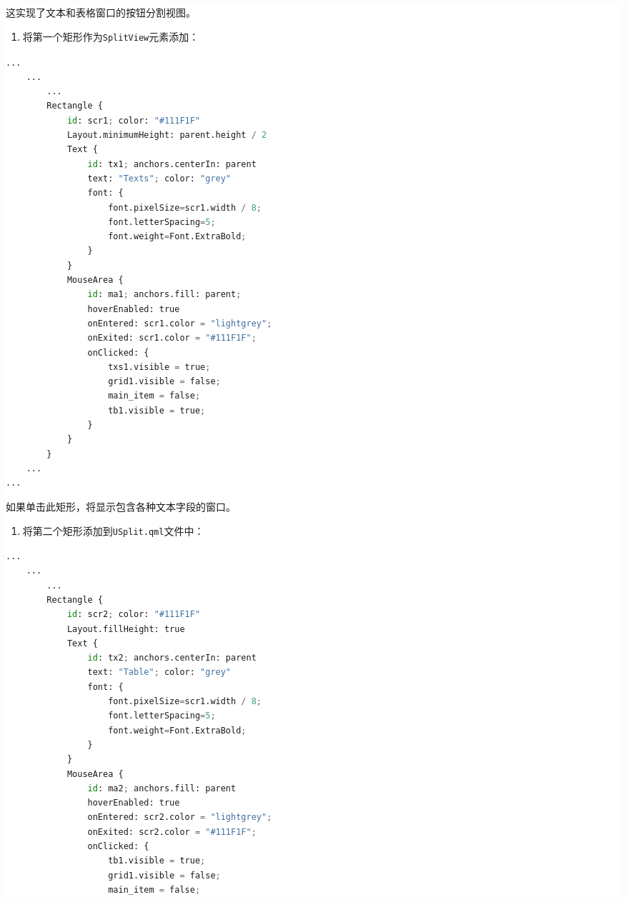 这实现了文本和表格窗口的按钮分割视图。

1.  将第一个矩形作为`SplitView`元素添加：

```py
...
    ...
        ...
        Rectangle {
            id: scr1; color: "#111F1F"
            Layout.minimumHeight: parent.height / 2 
            Text {
                id: tx1; anchors.centerIn: parent
                text: "Texts"; color: "grey"
                font: {
                    font.pixelSize=scr1.width / 8;
                    font.letterSpacing=5;
                    font.weight=Font.ExtraBold;
                }
            }
            MouseArea {
                id: ma1; anchors.fill: parent;
                hoverEnabled: true
                onEntered: scr1.color = "lightgrey";
                onExited: scr1.color = "#111F1F";
                onClicked: {
                    txs1.visible = true;
                    grid1.visible = false;
                    main_item = false;
                    tb1.visible = true;
                }
            }
        }
    ...
...
```

如果单击此矩形，将显示包含各种文本字段的窗口。

1.  将第二个矩形添加到`USplit.qml`文件中：

```py
...
    ...
        ...
        Rectangle {
            id: scr2; color: "#111F1F"
            Layout.fillHeight: true
            Text {
                id: tx2; anchors.centerIn: parent
                text: "Table"; color: "grey"
                font: {
                    font.pixelSize=scr1.width / 8;
                    font.letterSpacing=5;
                    font.weight=Font.ExtraBold;
                }
            }
            MouseArea {
                id: ma2; anchors.fill: parent
                hoverEnabled: true
                onEntered: scr2.color = "lightgrey";
                onExited: scr2.color = "#111F1F";
                onClicked: {
                    tb1.visible = true;
                    grid1.visible = false;
                    main_item = false;
```